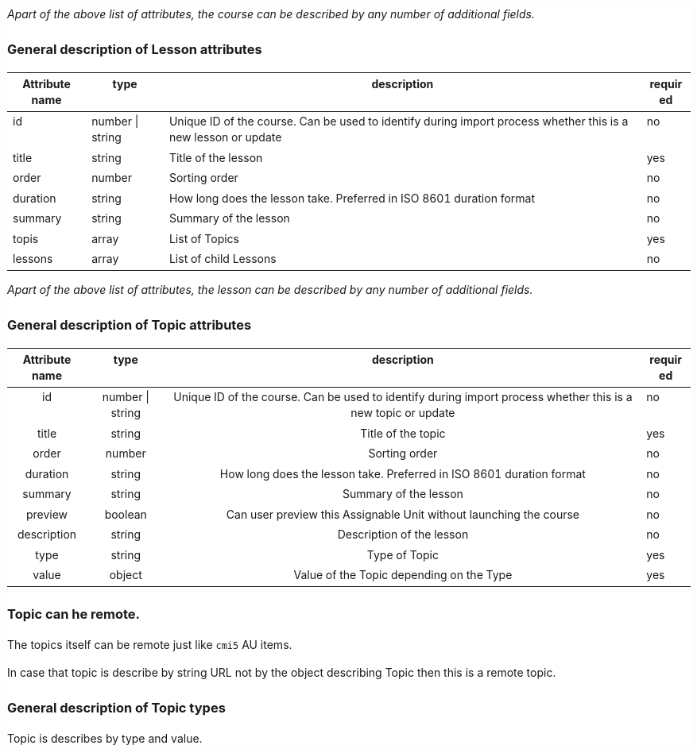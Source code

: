 _Apart of the above list of attributes, the course can be described by any number of additional fields._

### General description of Lesson attributes

| Attribute name | type             | description                                                                                                   | required |
| -------------- | ---------------- | ------------------------------------------------------------------------------------------------------------- | -------- |
| id             | number \| string | Unique ID of the course. Can be used to identify during import process whether this is a new lesson or update | no       |
| title          | string           | Title of the lesson                                                                                           | yes      |
| order          | number           | Sorting order                                                                                                 | no       |
| duration       | string           | How long does the lesson take. Preferred in ISO 8601 duration format                                          | no       |
| summary        | string           | Summary of the lesson                                                                                         | no       |
| topis          | array            | List of Topics                                                                                                | yes      |
| lessons        | array            | List of child Lessons                                                                                         | no       |

_Apart of the above list of attributes, the lesson can be described by any number of additional fields._

### General description of Topic attributes

| Attribute name |       type       |                                                 description                                                  | required |
| :------------: | :--------------: | :----------------------------------------------------------------------------------------------------------: | -------- |
|       id       | number \| string | Unique ID of the course. Can be used to identify during import process whether this is a new topic or update | no       |
|     title      |      string      |                                              Title of the topic                                              | yes      |
|     order      |      number      |                                                Sorting order                                                 | no       |
|    duration    |      string      |                     How long does the lesson take. Preferred in ISO 8601 duration format                     | no       |
|    summary     |      string      |                                            Summary of the lesson                                             | no       |
|    preview     |     boolean      |                      Can user preview this Assignable Unit without launching the course                      | no       |
|  description   |      string      |                                          Description of the lesson                                           | no       |
|      type      |      string      |                                                Type of Topic                                                 | yes      |
|     value      |      object      |                                   Value of the Topic depending on the Type                                   | yes      |

### Topic can he remote.

The topics itself can be remote just like `cmi5` AU items.

In case that topic is describe by string URL not by the object describing Topic then this is a remote topic.

### General description of Topic types

Topic is describes by type and value.

